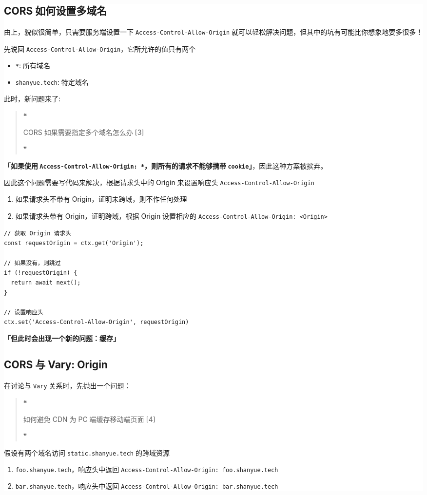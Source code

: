 CORS 如何设置多域名
------------

由上，貌似很简单，只需要服务端设置一下 `Access-Control-Allow-Origin` 就可以轻松解决问题，但其中的坑有可能比你想象地要多很多！

先说回 `Access-Control-Allow-Origin`，它所允许的值只有两个

*   `*`: 所有域名
    
*   `shanyue.tech`: 特定域名
    

此时，新问题来了:

> ❝
> 
> CORS 如果需要指定多个域名怎么办 [3]
> 
> ❞

**「如果使用 `Access-Control-Allow-Origin: *`，则所有的请求不能够携带 `cookie`」**，因此这种方案被摈弃。

因此这个问题需要写代码来解决，根据请求头中的 Origin 来设置响应头 `Access-Control-Allow-Origin`

1.  如果请求头不带有 Origin，证明未跨域，则不作任何处理
    
2.  如果请求头带有 Origin，证明跨域，根据 Origin 设置相应的 `Access-Control-Allow-Origin: <Origin>`
    

```
// 获取 Origin 请求头
const requestOrigin = ctx.get('Origin');

// 如果没有，则跳过
if (!requestOrigin) {
  return await next();
}

// 设置响应头
ctx.set('Access-Control-Allow-Origin', requestOrigin)
```

**「但此时会出现一个新的问题：缓存」**

CORS 与 Vary: Origin
-------------------

在讨论与 `Vary` 关系时，先抛出一个问题：

> ❝
> 
> 如何避免 CDN 为 PC 端缓存移动端页面 [4]
> 
> ❞

假设有两个域名访问 `static.shanyue.tech` 的跨域资源

1.  `foo.shanyue.tech`，响应头中返回 `Access-Control-Allow-Origin: foo.shanyue.tech`
    
2.  `bar.shanyue.tech`，响应头中返回 `Access-Control-Allow-Origin: bar.shanyue.tech`
    
